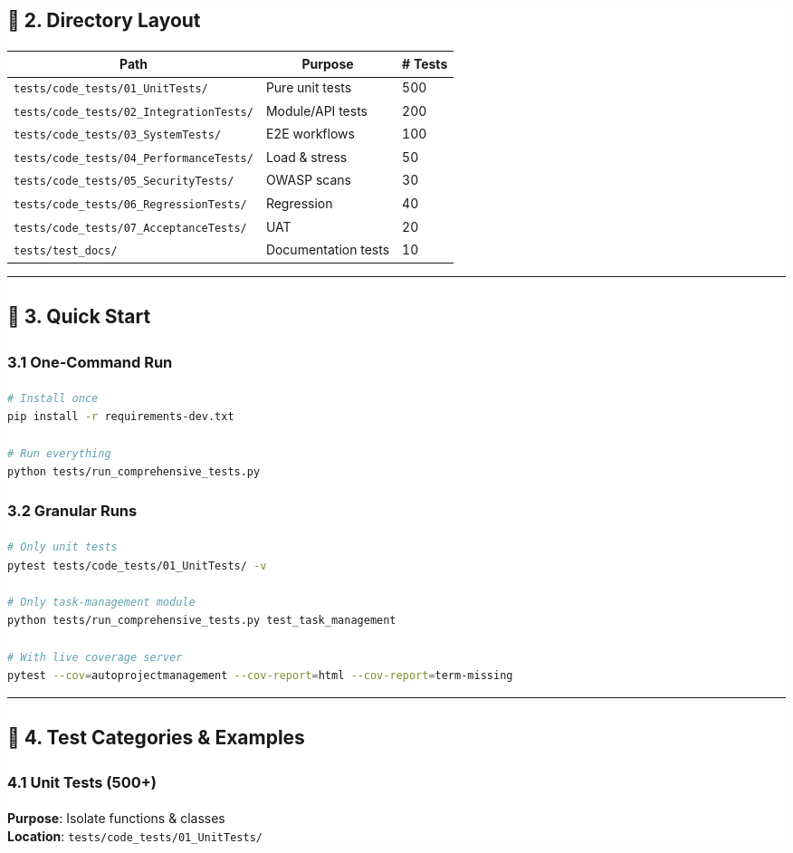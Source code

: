 
## 📁 2. Directory Layout

| Path | Purpose | # Tests |
|---|---|---|
| `tests/code_tests/01_UnitTests/` | Pure unit tests | 500 |
| `tests/code_tests/02_IntegrationTests/` | Module/API tests | 200 |
| `tests/code_tests/03_SystemTests/` | E2E workflows | 100 |
| `tests/code_tests/04_PerformanceTests/` | Load & stress | 50 |
| `tests/code_tests/05_SecurityTests/` | OWASP scans | 30 |
| `tests/code_tests/06_RegressionTests/` | Regression | 40 |
| `tests/code_tests/07_AcceptanceTests/` | UAT | 20 |
| `tests/test_docs/` | Documentation tests | 10 |

---

## 🚀 3. Quick Start

### 3.1 One-Command Run
```bash
# Install once
pip install -r requirements-dev.txt

# Run everything
python tests/run_comprehensive_tests.py
```

### 3.2 Granular Runs
```bash
# Only unit tests
pytest tests/code_tests/01_UnitTests/ -v

# Only task-management module
python tests/run_comprehensive_tests.py test_task_management

# With live coverage server
pytest --cov=autoprojectmanagement --cov-report=html --cov-report=term-missing
```

---

## 🧪 4. Test Categories & Examples

### 4.1 Unit Tests (500+)
**Purpose**: Isolate functions & classes  
**Location**: `tests/code_tests/01_UnitTests/`
